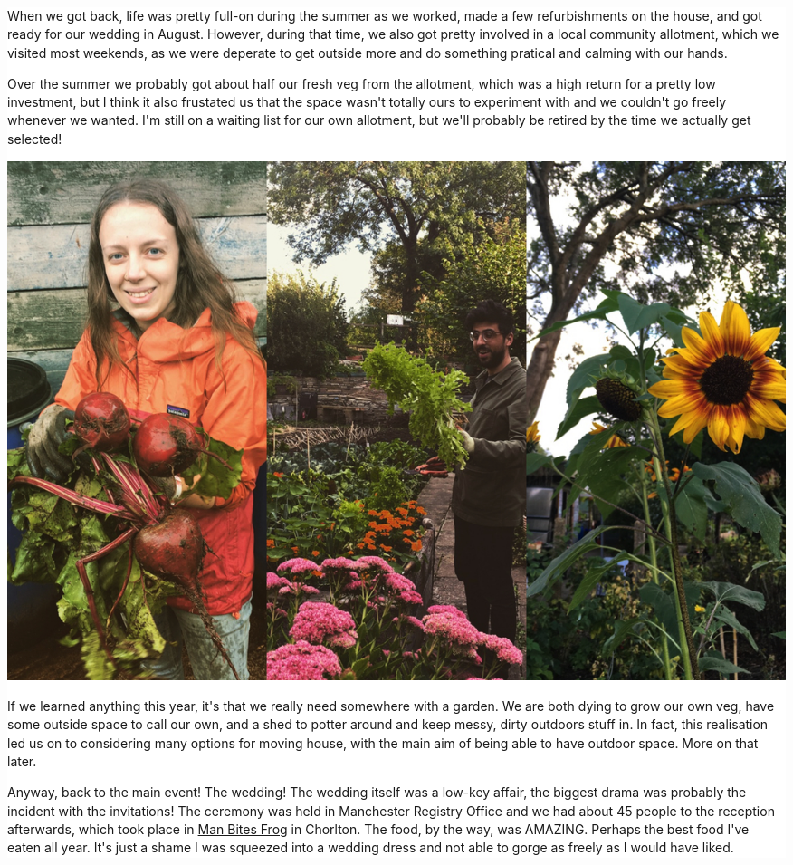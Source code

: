 When we got back, life was pretty full-on during the summer as we worked, made a few refurbishments on the house, and got ready for our wedding in August. However, during that time, we also got pretty involved in a local community allotment, which we visited most weekends, as we were deperate to get outside more and do something pratical and calming with our hands.

Over the summer we probably got about half our fresh veg from the allotment, which was a high return for a pretty low investment, but I think it also frustated us that the space wasn't totally ours to experiment with and we couldn't go freely whenever we wanted. I'm still on a waiting list for our own allotment, but we'll probably be retired by the time we actually get selected!

![Harvest time!](./img/allotment.jpg)

If we learned anything this year, it's that we really need somewhere with a garden. We are both dying to grow our own veg, have some outside space to call our own, and a shed to potter around and keep messy, dirty outdoors stuff in. In fact, this realisation led us on to considering many options for moving house, with the main aim of being able to have outdoor space. More on that later.

Anyway, back to the main event! The wedding! The wedding itself was a low-key affair, the biggest drama was probably the incident with the invitations! The ceremony was held in Manchester Registry Office and we had about 45 people to the reception afterwards, which took place in <a href="http://manbitesfrog.com/" target="_blank">Man Bites Frog</a> in Chorlton. The food, by the way, was AMAZING. Perhaps the best food I've eaten all year. It's just a shame I was squeezed into a wedding dress and not able to gorge as freely as I would have liked.
